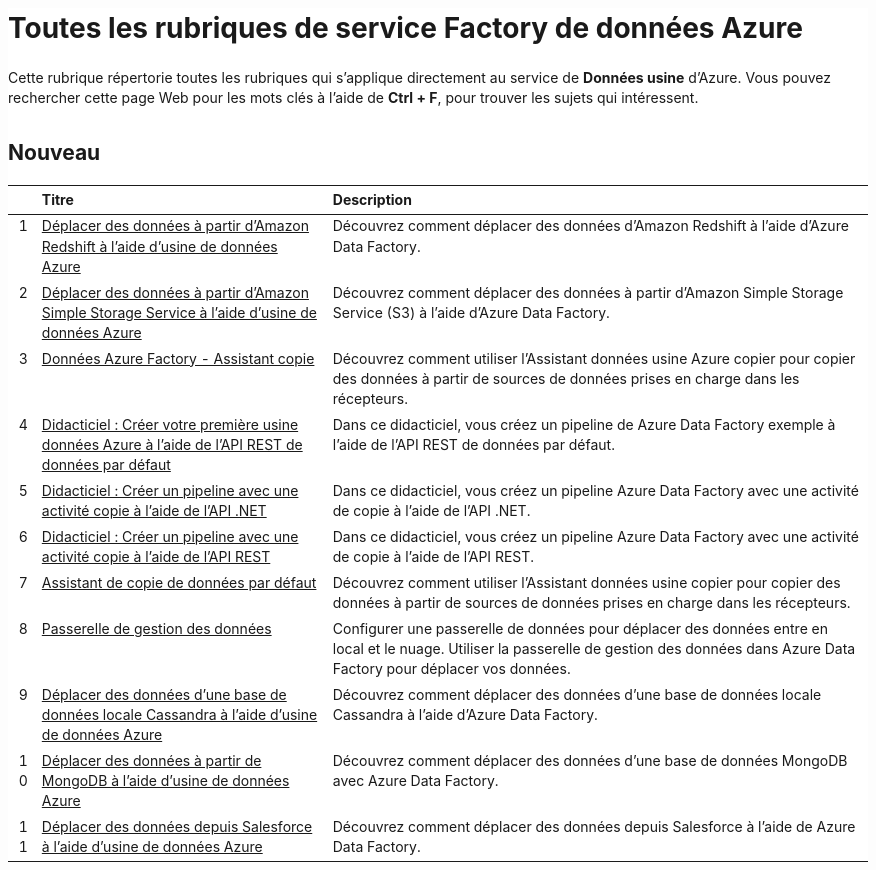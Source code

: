 <properties
    pageTitle="Toutes les rubriques de service de données Factory | Microsoft Azure"
    description="Table de toutes les rubriques pour le service Azure nommée Data Factory qui existent sur http://azure.microsoft.com/documentation/articles/, titre et description."
    services="data-factory"
    documentationCenter=""
    authors="spelluru"
    manager="jhubbard"
    editor="MightyPen"/>

<tags
    ms.service="data-factory"
    ms.workload="data-factory"
    ms.tgt_pltfrm="na"
    ms.devlang="na"
    ms.topic="article"
    ms.date="10/05/2016"
    ms.author="spelluru"/>


# <a name="all-topics-for-azure-data-factory-service"></a>Toutes les rubriques de service Factory de données Azure

Cette rubrique répertorie toutes les rubriques qui s’applique directement au service de **Données usine** d’Azure. Vous pouvez rechercher cette page Web pour les mots clés à l’aide de **Ctrl + F**, pour trouver les sujets qui intéressent.




## <a name="new"></a>Nouveau

| &nbsp; | Titre | Description |
| --: | :-- | :-- |
| 1 | [Déplacer des données à partir d’Amazon Redshift à l’aide d’usine de données Azure](data-factory-amazon-redshift-connector.md) | Découvrez comment déplacer des données d’Amazon Redshift à l’aide d’Azure Data Factory. |
| 2 | [Déplacer des données à partir d’Amazon Simple Storage Service à l’aide d’usine de données Azure](data-factory-amazon-simple-storage-service-connector.md) | Découvrez comment déplacer des données à partir d’Amazon Simple Storage Service (S3) à l’aide d’Azure Data Factory. |
| 3 | [Données Azure Factory - Assistant copie](data-factory-azure-copy-wizard.md) | Découvrez comment utiliser l’Assistant données usine Azure copier pour copier des données à partir de sources de données prises en charge dans les récepteurs. |
| 4 | [Didacticiel : Créer votre première usine données Azure à l’aide de l’API REST de données par défaut](data-factory-build-your-first-pipeline-using-rest-api.md) | Dans ce didacticiel, vous créez un pipeline de Azure Data Factory exemple à l’aide de l’API REST de données par défaut. |
| 5 | [Didacticiel : Créer un pipeline avec une activité copie à l’aide de l’API .NET](data-factory-copy-activity-tutorial-using-dotnet-api.md) | Dans ce didacticiel, vous créez un pipeline Azure Data Factory avec une activité de copie à l’aide de l’API .NET. |
| 6 | [Didacticiel : Créer un pipeline avec une activité copie à l’aide de l’API REST](data-factory-copy-activity-tutorial-using-rest-api.md) | Dans ce didacticiel, vous créez un pipeline Azure Data Factory avec une activité de copie à l’aide de l’API REST. |
| 7 | [Assistant de copie de données par défaut](data-factory-copy-wizard.md) | Découvrez comment utiliser l’Assistant données usine copier pour copier des données à partir de sources de données prises en charge dans les récepteurs. |
| 8 | [Passerelle de gestion des données](data-factory-data-management-gateway.md) | Configurer une passerelle de données pour déplacer des données entre en local et le nuage. Utiliser la passerelle de gestion des données dans Azure Data Factory pour déplacer vos données. |
| 9 | [Déplacer des données d’une base de données locale Cassandra à l’aide d’usine de données Azure](data-factory-onprem-cassandra-connector.md) | Découvrez comment déplacer des données d’une base de données locale Cassandra à l’aide d’Azure Data Factory. |
| 10 | [Déplacer des données à partir de MongoDB à l’aide d’usine de données Azure](data-factory-on-premises-mongodb-connector.md) | Découvrez comment déplacer des données d’une base de données MongoDB avec Azure Data Factory. |
| 11 | [Déplacer des données depuis Salesforce à l’aide d’usine de données Azure](data-factory-salesforce-connector.md) | Découvrez comment déplacer des données depuis Salesforce à l’aide de Azure Data Factory. |
